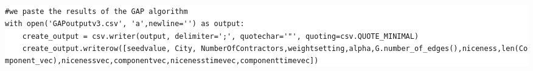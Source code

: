     #we paste the results of the GAP algorithm
    with open('GAPoutputv3.csv', 'a',newline='') as output:
        create_output = csv.writer(output, delimiter=';', quotechar='"', quoting=csv.QUOTE_MINIMAL)
        create_output.writerow([seedvalue, City, NumberOfContractors,weightsetting,alpha,G.number_of_edges(),niceness,len(Component_vec),nicenessvec,componentvec,nicenesstimevec,componenttimevec])
                
